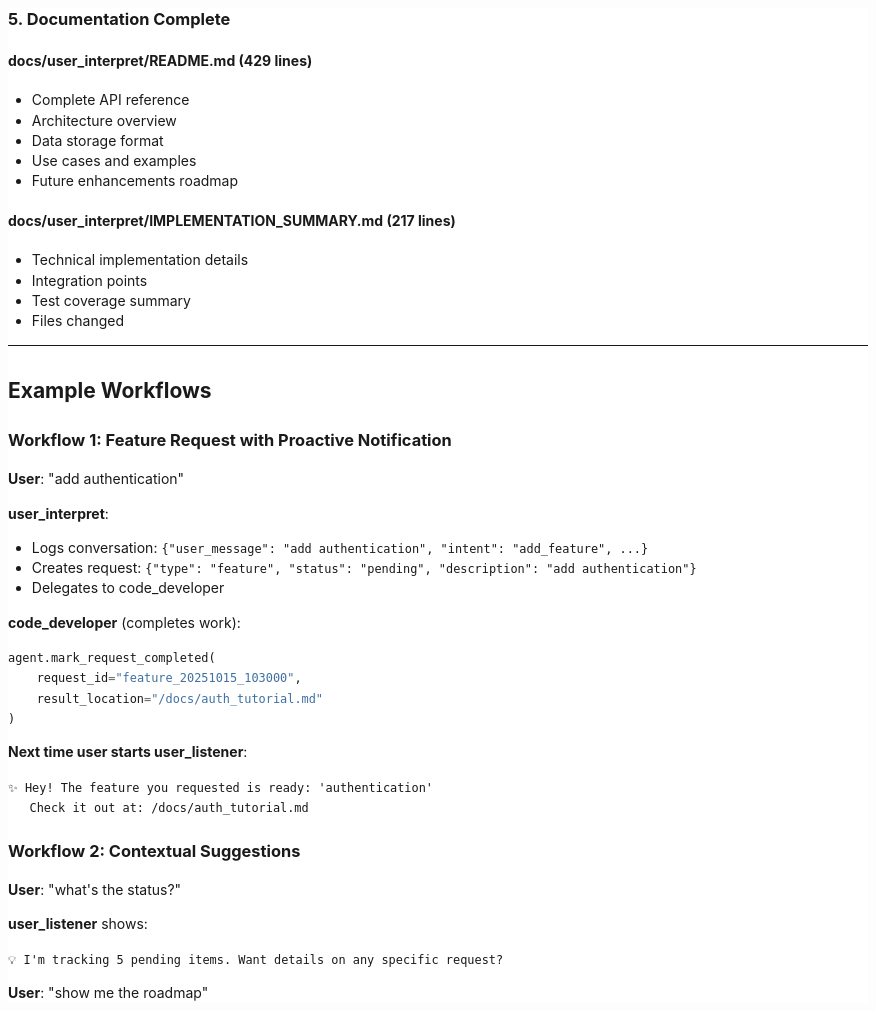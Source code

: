 ### 5. Documentation Complete

#### docs/user_interpret/README.md (429 lines)
- Complete API reference
- Architecture overview
- Data storage format
- Use cases and examples
- Future enhancements roadmap

#### docs/user_interpret/IMPLEMENTATION_SUMMARY.md (217 lines)
- Technical implementation details
- Integration points
- Test coverage summary
- Files changed

---

## Example Workflows

### Workflow 1: Feature Request with Proactive Notification

**User**: "add authentication"

**user_interpret**:
- Logs conversation: `{"user_message": "add authentication", "intent": "add_feature", ...}`
- Creates request: `{"type": "feature", "status": "pending", "description": "add authentication"}`
- Delegates to code_developer

**code_developer** (completes work):
```python
agent.mark_request_completed(
    request_id="feature_20251015_103000",
    result_location="/docs/auth_tutorial.md"
)
```

**Next time user starts user_listener**:
```
✨ Hey! The feature you requested is ready: 'authentication'
   Check it out at: /docs/auth_tutorial.md
```

### Workflow 2: Contextual Suggestions

**User**: "what's the status?"

**user_listener** shows:
```
💡 I'm tracking 5 pending items. Want details on any specific request?
```

**User**: "show me the roadmap"
